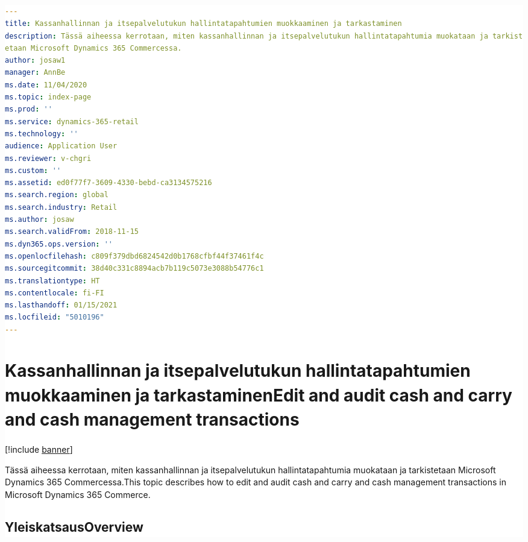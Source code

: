 ```yaml
---
title: Kassanhallinnan ja itsepalvelutukun hallintatapahtumien muokkaaminen ja tarkastaminen
description: Tässä aiheessa kerrotaan, miten kassanhallinnan ja itsepalvelutukun hallintatapahtumia muokataan ja tarkistetaan Microsoft Dynamics 365 Commercessa.
author: josaw1
manager: AnnBe
ms.date: 11/04/2020
ms.topic: index-page
ms.prod: ''
ms.service: dynamics-365-retail
ms.technology: ''
audience: Application User
ms.reviewer: v-chgri
ms.custom: ''
ms.assetid: ed0f77f7-3609-4330-bebd-ca3134575216
ms.search.region: global
ms.search.industry: Retail
ms.author: josaw
ms.search.validFrom: 2018-11-15
ms.dyn365.ops.version: ''
ms.openlocfilehash: c809f379dbd6824542d0b1768cfbf44f37461f4c
ms.sourcegitcommit: 38d40c331c8894acb7b119c5073e3088b54776c1
ms.translationtype: HT
ms.contentlocale: fi-FI
ms.lasthandoff: 01/15/2021
ms.locfileid: "5010196"
---
```

# <a name="edit-and-audit-cash-and-carry-and-cash-management-transactions"></a><span data-ttu-id="972d4-103">Kassanhallinnan ja itsepalvelutukun hallintatapahtumien muokkaaminen ja tarkastaminen</span><span class="sxs-lookup"><span data-stu-id="972d4-103">Edit and audit cash and carry and cash management transactions</span></span>

[!include [banner](../includes/banner.md)]

<span data-ttu-id="972d4-104">Tässä aiheessa kerrotaan, miten kassanhallinnan ja itsepalvelutukun hallintatapahtumia muokataan ja tarkistetaan Microsoft Dynamics 365 Commercessa.</span><span class="sxs-lookup"><span data-stu-id="972d4-104">This topic describes how to edit and audit cash and carry and cash management transactions in Microsoft Dynamics 365 Commerce.</span></span>

## <a name="overview"></a><span data-ttu-id="972d4-105">Yleiskatsaus</span><span class="sxs-lookup"><span data-stu-id="972d4-105">Overview</span></span>
